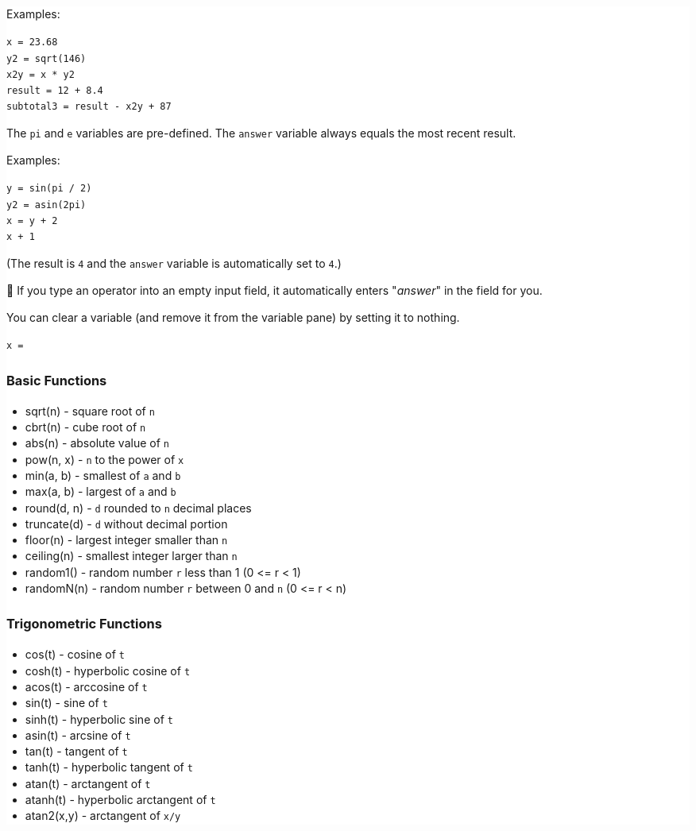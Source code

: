Examples:
````
x = 23.68
y2 = sqrt(146)
x2y = x * y2
result = 12 + 8.4
subtotal3 = result - x2y + 87
````

The `pi` and `e` variables are pre-defined.
The `answer` variable always equals the most recent result.

Examples:
````
y = sin(pi / 2)
y2 = asin(2pi)
x = y + 2
x + 1
````
(The result is `4` and the `answer` variable is automatically set to `4`.)

📌 If you type an operator into an empty input field,
it automatically enters "*answer*" in the field for you.

You can clear a variable (and remove it from the variable pane) by setting it to nothing.

````
x =
````

### Basic Functions

- sqrt(n) - square root of `n`
- cbrt(n) - cube root of `n`
- abs(n) - absolute value of `n`
- pow(n, x) - `n` to the power of `x`
- min(a, b) - smallest of `a` and `b`
- max(a, b) - largest of `a` and `b`
- round(d, n) - `d` rounded to `n` decimal places
- truncate(d) - `d` without decimal portion
- floor(n) - largest integer smaller than `n`
- ceiling(n) - smallest integer larger than `n`
- random1() - random number `r` less than 1 (0 <= r < 1)
- randomN(n) - random number `r` between 0 and `n` (0 <= r < n)

### Trigonometric Functions

- cos(t) - cosine of `t`
- cosh(t) - hyperbolic cosine of `t`
- acos(t) - arccosine of `t`
- sin(t) - sine of `t`
- sinh(t) - hyperbolic sine of `t`
- asin(t) - arcsine of `t`
- tan(t) - tangent of `t`
- tanh(t) - hyperbolic tangent of `t`
- atan(t) - arctangent of `t`
- atanh(t) - hyperbolic arctangent of `t`
- atan2(x,y) - arctangent of `x/y`
